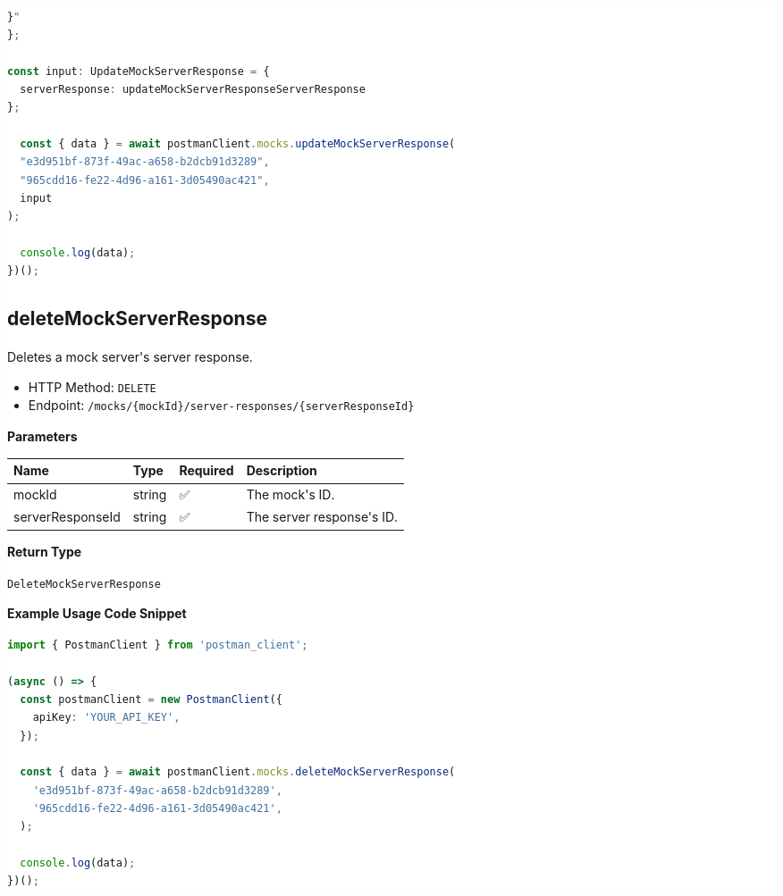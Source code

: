 ```typescript
}"
};

const input: UpdateMockServerResponse = {
  serverResponse: updateMockServerResponseServerResponse
};

  const { data } = await postmanClient.mocks.updateMockServerResponse(
  "e3d951bf-873f-49ac-a658-b2dcb91d3289",
  "965cdd16-fe22-4d96-a161-3d05490ac421",
  input
);

  console.log(data);
})();
```

## deleteMockServerResponse

Deletes a mock server's server response.

- HTTP Method: `DELETE`
- Endpoint: `/mocks/{mockId}/server-responses/{serverResponseId}`

**Parameters**

| Name             | Type   | Required | Description               |
| :--------------- | :----- | :------- | :------------------------ |
| mockId           | string | ✅       | The mock's ID.            |
| serverResponseId | string | ✅       | The server response's ID. |

**Return Type**

`DeleteMockServerResponse`

**Example Usage Code Snippet**

```typescript
import { PostmanClient } from 'postman_client';

(async () => {
  const postmanClient = new PostmanClient({
    apiKey: 'YOUR_API_KEY',
  });

  const { data } = await postmanClient.mocks.deleteMockServerResponse(
    'e3d951bf-873f-49ac-a658-b2dcb91d3289',
    '965cdd16-fe22-4d96-a161-3d05490ac421',
  );

  console.log(data);
})();
```


